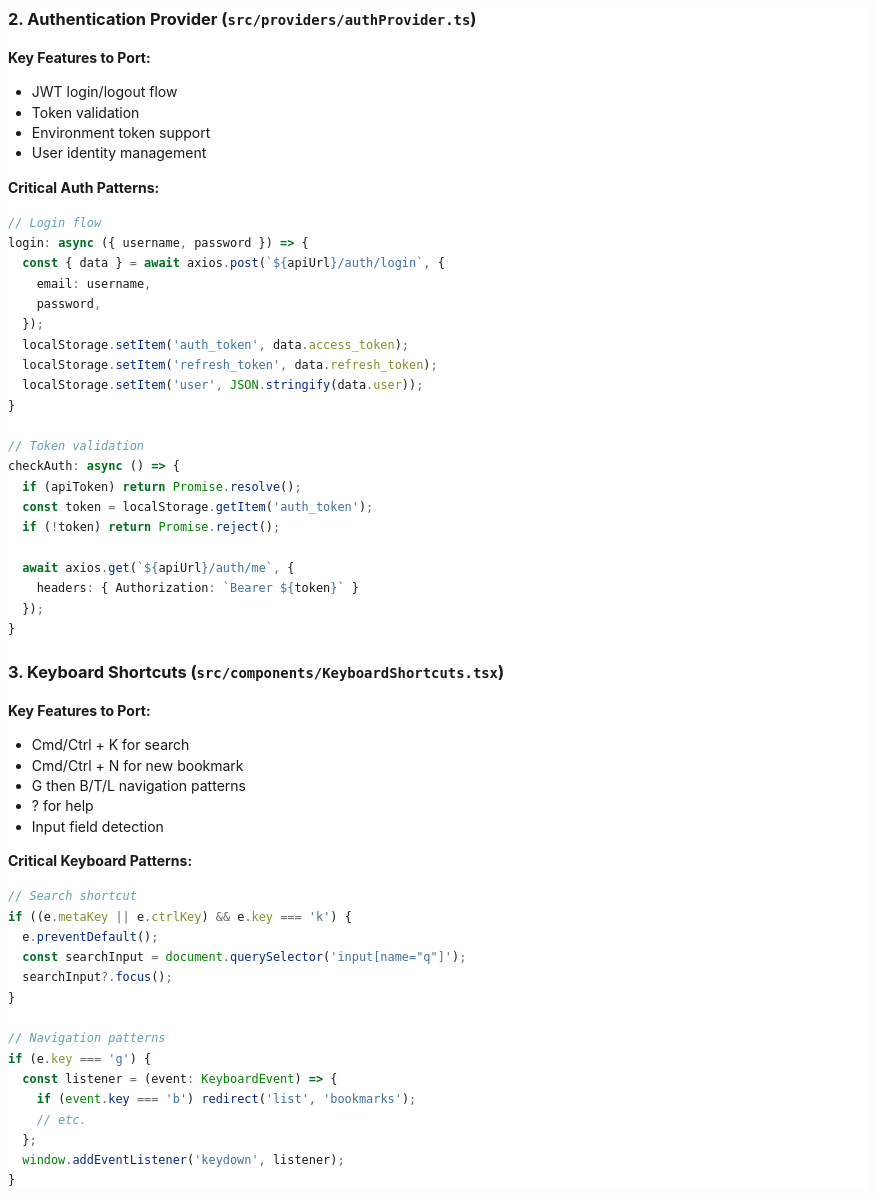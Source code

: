 ### 2. Authentication Provider (`src/providers/authProvider.ts`)

**Key Features to Port:**
- JWT login/logout flow
- Token validation
- Environment token support
- User identity management

**Critical Auth Patterns:**
```typescript
// Login flow
login: async ({ username, password }) => {
  const { data } = await axios.post(`${apiUrl}/auth/login`, {
    email: username,
    password,
  });
  localStorage.setItem('auth_token', data.access_token);
  localStorage.setItem('refresh_token', data.refresh_token);
  localStorage.setItem('user', JSON.stringify(data.user));
}

// Token validation
checkAuth: async () => {
  if (apiToken) return Promise.resolve();
  const token = localStorage.getItem('auth_token');
  if (!token) return Promise.reject();
  
  await axios.get(`${apiUrl}/auth/me`, {
    headers: { Authorization: `Bearer ${token}` }
  });
}
```

### 3. Keyboard Shortcuts (`src/components/KeyboardShortcuts.tsx`)

**Key Features to Port:**
- Cmd/Ctrl + K for search
- Cmd/Ctrl + N for new bookmark
- G then B/T/L navigation patterns
- ? for help
- Input field detection

**Critical Keyboard Patterns:**
```typescript
// Search shortcut
if ((e.metaKey || e.ctrlKey) && e.key === 'k') {
  e.preventDefault();
  const searchInput = document.querySelector('input[name="q"]');
  searchInput?.focus();
}

// Navigation patterns
if (e.key === 'g') {
  const listener = (event: KeyboardEvent) => {
    if (event.key === 'b') redirect('list', 'bookmarks');
    // etc.
  };
  window.addEventListener('keydown', listener);
}
```
